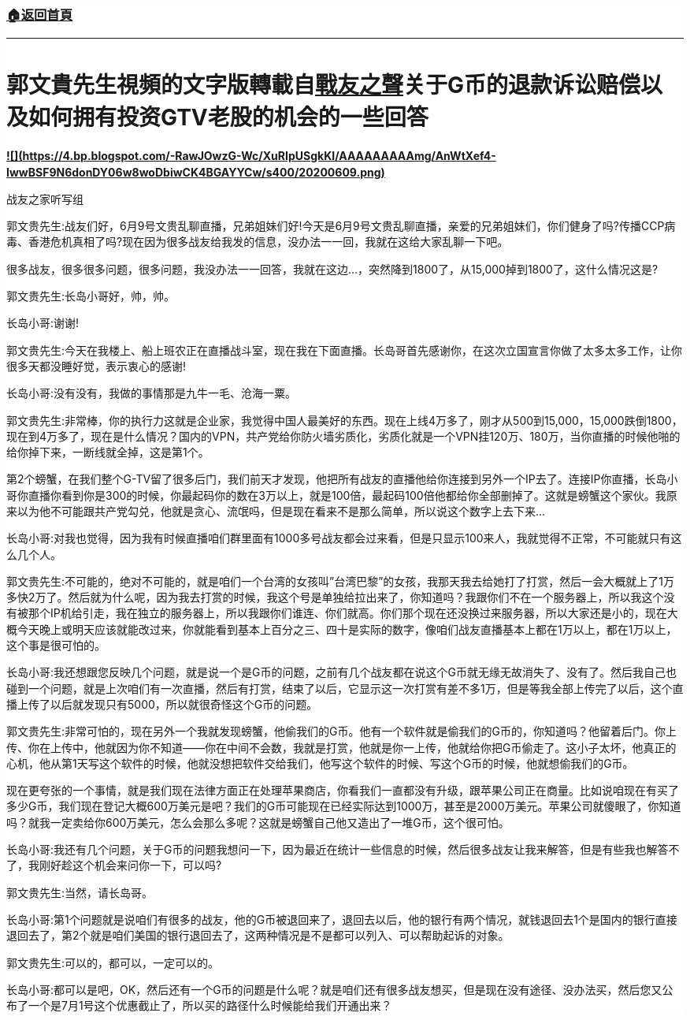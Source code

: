 ###  [:house:返回首頁](https://github.com/ourhimalayas/txt)
---

# 郭文貴先生視頻的文字版轉載自[戰友之聲](http://littleantvoice.blogspot.com)**关于****G****币的退款诉讼赔偿以及如何拥有投资****GTV****老股的机会的一些回答**

**[!\[\](https://4.bp.blogspot.com/-RawJOwzG-Wc/XuRIpUSgkKI/AAAAAAAAAmg/AnWtXef4-IwwBSF9N6donDY06w8woDbiwCK4BGAYYCw/s400/20200609.png)](http://4.bp.blogspot.com/-RawJOwzG-Wc/XuRIpUSgkKI/AAAAAAAAAmg/AnWtXef4-IwwBSF9N6donDY06w8woDbiwCK4BGAYYCw/s1600/20200609.png)**



战友之家听写组



郭文贵先生:战友们好，6月9号文贵乱聊直播，兄弟姐妹们好!今天是6月9号文贵乱聊直播，亲爱的兄弟姐妹们，你们健身了吗?传播CCP病毒、香港危机真相了吗?现在因为很多战友给我发的信息，没办法一一回，我就在这给大家乱聊一下吧。

很多战友，很多很多问题，很多问题，我没办法一一回答，我就在这边…，突然降到1800了，从15,000掉到1800了，这什么情况这是?

郭文贵先生:长岛小哥好，帅，帅。

长岛小哥:谢谢!

郭文贵先生:今天在我楼上、船上班农正在直播战斗室，现在我在下面直播。长岛哥首先感谢你，在这次立国宣言你做了太多太多工作，让你很多天都没睡好觉，表示衷心的感谢!

长岛小哥:没有没有，我做的事情那是九牛一毛、沧海一粟。

郭文贵先生:非常棒，你的执行力这就是企业家，我觉得中国人最美好的东西。现在上线4万多了，刚才从500到15,000，15,000跌倒1800，现在到4万多了，现在是什么情况？国内的VPN，共产党给你防火墙劣质化，劣质化就是一个VPN挂120万、180万，当你直播的时候他啪的给你掉下来，一断线就全掉，这是第1个。

第2个螃蟹，在我们整个G-TV留了很多后门，我们前天才发现，他把所有战友的直播他给你连接到另外一个IP去了。连接IP你直播，长岛小哥你直播你看到你是300的时候，你最起码你的数在3万以上，就是100倍，最起码100倍他都给你全部删掉了。这就是螃蟹这个家伙。我原来以为他不可能跟共产党勾兑，他就是贪心、流氓吗，但是现在看来不是那么简单，所以说这个数字上去下来…

长岛小哥:对我也觉得，因为我有时候直播咱们群里面有1000多号战友都会过来看，但是只显示100来人，我就觉得不正常，不可能就只有这么几个人。

郭文贵先生:不可能的，绝对不可能的，就是咱们一个台湾的女孩叫”台湾巴黎”的女孩，我那天我去给她打了打赏，然后一会大概就上了1万多快2万了。然后就为什么呢，因为我去打赏的时候，我这个号是单独给拉出来了，你知道吗？我跟你们不在一个服务器上，所以我这个没有被那个IP机给引走，我在独立的服务器上，所以我跟你们谁连、你们就高。你们那个现在还没换过来服务器，所以大家还是小的，现在大概今天晚上或明天应该就能改过来，你就能看到基本上百分之三、四十是实际的数字，像咱们战友直播基本上都在1万以上，都在1万以上，这个事是很可怕的。

长岛小哥:我还想跟您反映几个问题，就是说一个是G币的问题，之前有几个战友都在说这个G币就无缘无故消失了、没有了。然后我自己也碰到一个问题，就是上次咱们有一次直播，然后有打赏，结束了以后，它显示这一次打赏有差不多1万，但是等我全部上传完了以后，这个直播上传了以后就发现只有5000，所以就很奇怪这个G币的问题。

郭文贵先生:非常可怕的，现在另外一个我就发现螃蟹，他偷我们的G币。他有一个软件就是偷我们的G币的，你知道吗？他留着后门。你上传、你在上传中，他就因为你不知道——你在中间不会数，我就是打赏，他就是你一上传，他就给你把G币偷走了。这小子太坏，他真正的心机，他从第1天写这个软件的时候，他就没想把软件交给我们，他写这个软件的时候、写这个G币的时候，他就想偷我们的G币。

现在更夸张的一个事情，就是我们现在法律方面正在处理苹果商店，你看我们一直都没有升级，跟苹果公司正在商量。比如说咱现在有买了多少G币，我们现在登记大概600万美元是吧？我们的G币可能现在已经实际达到1000万，甚至是2000万美元。苹果公司就傻眼了，你知道吗？就我一定卖给你600万美元，怎么会那么多呢？这就是螃蟹自己他又造出了一堆G币，这个很可怕。

长岛小哥:我还有几个问题，关于G币的问题我想问一下，因为最近在统计一些信息的时候，然后很多战友让我来解答，但是有些我也解答不了，我刚好趁这个机会来问你一下，可以吗?

郭文贵先生:当然，请长岛哥。

长岛小哥:第1个问题就是说咱们有很多的战友，他的G币被退回来了，退回去以后，他的银行有两个情况，就钱退回去1个是国内的银行直接退回去了，第2个就是咱们美国的银行退回去了，这两种情况是不是都可以列入、可以帮助起诉的对象。

郭文贵先生:可以的，都可以，一定可以的。

长岛小哥:都可以是吧，OK，然后还有一个G币的问题是什么呢？就是咱们还有很多战友想买，但是现在没有途径、没办法买，然后您又公布了一个是7月1号这个优惠截止了，所以买的路径什么时候能给我们开通出来？
